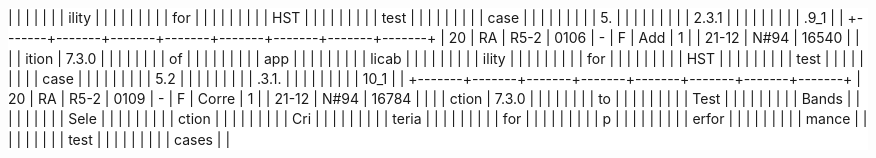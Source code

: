 |       |       |       |       |       |       | ility |       |
|       |       |       |       |       |       | for   |       |
|       |       |       |       |       |       | HST   |       |
|       |       |       |       |       |       | test  |       |
|       |       |       |       |       |       | case  |       |
|       |       |       |       |       |       | 5.    |       |
|       |       |       |       |       |       | 2.3.1 |       |
|       |       |       |       |       |       | .9\_1 |       |
+-------+-------+-------+-------+-------+-------+-------+-------+
| 20    | RA    | R5-2  | 0106  | \-    | F     | Add   | 1     |
| 21-12 | N\#94 | 16540 |       |       |       | ition | 7.3.0 |
|       |       |       |       |       |       | of    |       |
|       |       |       |       |       |       | app   |       |
|       |       |       |       |       |       | licab |       |
|       |       |       |       |       |       | ility |       |
|       |       |       |       |       |       | for   |       |
|       |       |       |       |       |       | HST   |       |
|       |       |       |       |       |       | test  |       |
|       |       |       |       |       |       | case  |       |
|       |       |       |       |       |       | 5.2   |       |
|       |       |       |       |       |       | .3.1. |       |
|       |       |       |       |       |       | 10\_1 |       |
+-------+-------+-------+-------+-------+-------+-------+-------+
| 20    | RA    | R5-2  | 0109  | \-    | F     | Corre | 1     |
| 21-12 | N\#94 | 16784 |       |       |       | ction | 7.3.0 |
|       |       |       |       |       |       | to    |       |
|       |       |       |       |       |       | Test  |       |
|       |       |       |       |       |       | Bands |       |
|       |       |       |       |       |       | Sele  |       |
|       |       |       |       |       |       | ction |       |
|       |       |       |       |       |       | Cri   |       |
|       |       |       |       |       |       | teria |       |
|       |       |       |       |       |       | for   |       |
|       |       |       |       |       |       | p     |       |
|       |       |       |       |       |       | erfor |       |
|       |       |       |       |       |       | mance |       |
|       |       |       |       |       |       | test  |       |
|       |       |       |       |       |       | cases |       |